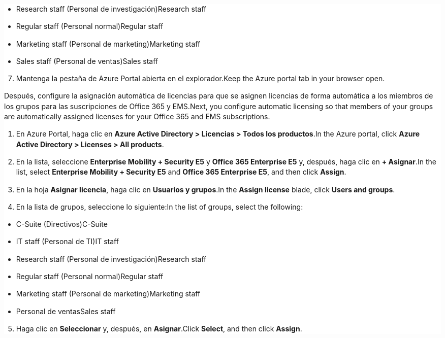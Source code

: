   - <span data-ttu-id="4cf0b-138">Research staff (Personal de investigación)</span><span class="sxs-lookup"><span data-stu-id="4cf0b-138">Research staff</span></span>
    
  - <span data-ttu-id="4cf0b-139">Regular staff (Personal normal)</span><span class="sxs-lookup"><span data-stu-id="4cf0b-139">Regular staff</span></span>
    
  - <span data-ttu-id="4cf0b-140">Marketing staff (Personal de marketing)</span><span class="sxs-lookup"><span data-stu-id="4cf0b-140">Marketing staff</span></span>
    
  - <span data-ttu-id="4cf0b-141">Sales staff (Personal de ventas)</span><span class="sxs-lookup"><span data-stu-id="4cf0b-141">Sales staff</span></span>
    
7. <span data-ttu-id="4cf0b-142">Mantenga la pestaña de Azure Portal abierta en el explorador.</span><span class="sxs-lookup"><span data-stu-id="4cf0b-142">Keep the Azure portal tab in your browser open.</span></span>
    
<span data-ttu-id="4cf0b-143">Después, configure la asignación automática de licencias para que se asignen licencias de forma automática a los miembros de los grupos para las suscripciones de Office 365 y EMS.</span><span class="sxs-lookup"><span data-stu-id="4cf0b-143">Next, you configure automatic licensing so that members of your groups are automatically assigned licenses for your Office 365 and EMS subscriptions.</span></span>
  
1. <span data-ttu-id="4cf0b-144">En Azure Portal, haga clic en **Azure Active Directory > Licencias > Todos los productos**.</span><span class="sxs-lookup"><span data-stu-id="4cf0b-144">In the Azure portal, click **Azure Active Directory > Licenses > All products**.</span></span>
    
2. <span data-ttu-id="4cf0b-145">En la lista, seleccione **Enterprise Mobility + Security E5** y **Office 365 Enterprise E5** y, después, haga clic en **+ Asignar**.</span><span class="sxs-lookup"><span data-stu-id="4cf0b-145">In the list, select **Enterprise Mobility + Security E5** and **Office 365 Enterprise E5**, and then click **Assign**.</span></span>
    
3. <span data-ttu-id="4cf0b-146">En la hoja **Asignar licencia**, haga clic en **Usuarios y grupos**.</span><span class="sxs-lookup"><span data-stu-id="4cf0b-146">In the **Assign license** blade, click **Users and groups**.</span></span>
    
4. <span data-ttu-id="4cf0b-147">En la lista de grupos, seleccione lo siguiente:</span><span class="sxs-lookup"><span data-stu-id="4cf0b-147">In the list of groups, select the following:</span></span>
    
  - <span data-ttu-id="4cf0b-148">C-Suite (Directivos)</span><span class="sxs-lookup"><span data-stu-id="4cf0b-148">C-Suite</span></span>
    
  - <span data-ttu-id="4cf0b-149">IT staff (Personal de TI)</span><span class="sxs-lookup"><span data-stu-id="4cf0b-149">IT staff</span></span>
    
  - <span data-ttu-id="4cf0b-150">Research staff (Personal de investigación)</span><span class="sxs-lookup"><span data-stu-id="4cf0b-150">Research staff</span></span>
    
  - <span data-ttu-id="4cf0b-151">Regular staff (Personal normal)</span><span class="sxs-lookup"><span data-stu-id="4cf0b-151">Regular staff</span></span>
    
  - <span data-ttu-id="4cf0b-152">Marketing staff (Personal de marketing)</span><span class="sxs-lookup"><span data-stu-id="4cf0b-152">Marketing staff</span></span>
    
  - <span data-ttu-id="4cf0b-153">Personal de ventas</span><span class="sxs-lookup"><span data-stu-id="4cf0b-153">Sales staff</span></span>
    
5. <span data-ttu-id="4cf0b-154">Haga clic en **Seleccionar** y, después, en **Asignar**.</span><span class="sxs-lookup"><span data-stu-id="4cf0b-154">Click **Select**, and then click **Assign**.</span></span>
    